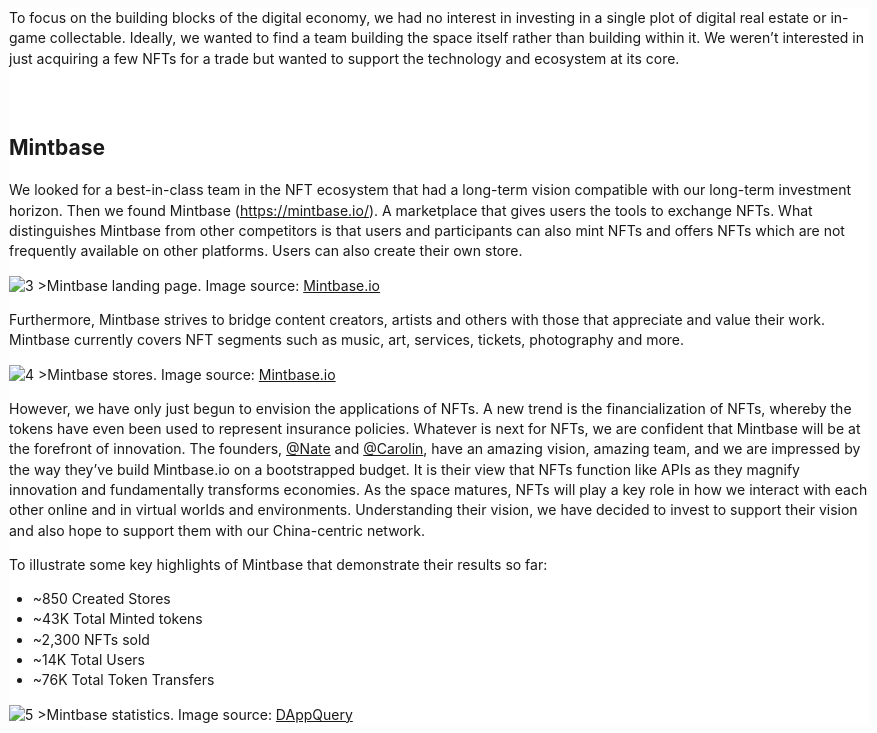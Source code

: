 
To focus on the building blocks of the digital economy, we had no interest in investing in a single plot of digital real estate or in- game collectable. Ideally, we wanted to find a team building the space itself rather than building within it. We weren’t interested in just acquiring a few NFTs for a trade but wanted to support the technology and ecosystem at its core.

<br>

## Mintbase

We looked for a best-in-class team in the NFT ecosystem that had a long-term vision compatible with our long-term investment horizon. Then we found Mintbase (<a href='https://mintbase.io/' target='_blank'>https://mintbase.io/</a>). A marketplace that gives users the tools to exchange NFTs. What distinguishes Mintbase from other competitors is that users and participants can also mint NFTs and offers NFTs which are not frequently available on other platforms. Users can also create their own store.

<img src="https://miro.medium.com/max/3000/1*goNKRy741cDHeOBtVjdodw.png?q=20" alt="3" width="800px">
>Mintbase landing page. Image source: <a class="dn kj" href="https://mintbase.io/" rel="noopener nofollow">Mintbase.io</a>

Furthermore, Mintbase strives to bridge content creators, artists and others with those that appreciate and value their work. Mintbase currently covers NFT segments such as music, art, services, tickets, photography and more.

<img src="https://miro.medium.com/max/3000/1*6wD9rAcBh9RxHyCxmA3QXg.png?q=20" alt="4" width="800px">
>Mintbase stores. Image source: <a class="dn kj" href="https://mintbase.io/" rel="noopener nofollow">Mintbase.io</a>

However, we have only just begun to envision the applications of NFTs. A new trend is the financialization of NFTs, whereby the tokens have even been used to represent insurance policies. Whatever is next for NFTs, we are confident that Mintbase will be at the forefront of innovation. The founders, <a href='https://twitter.com/nategeier' target='_blank'>@Nate</a> and <a href='https://twitter.com/CarolinWend' target='_blank'>@Carolin</a>, have an amazing vision, amazing team, and we are impressed by the way they’ve build Mintbase.io on a bootstrapped budget. It is their view that NFTs function like APIs as they magnify innovation and fundamentally transforms economies. As the space matures, NFTs will play a key role in how we interact with each other online and in virtual worlds and environments. Understanding their vision, we have decided to invest to support their vision and also hope to support them with our China-centric network.


To illustrate some key highlights of Mintbase that demonstrate their results so far:

- ~850 Created Stores
- ~43K Total Minted tokens
- ~2,300 NFTs sold
- ~14K Total Users
- ~76K Total Token Transfers

<img src="https://miro.medium.com/max/3000/1*X-hxaBquegO6fxunEd6Srg.png?q=20" alt="5" width="800px">
>Mintbase statistics. Image source: <a class="dn kj" href="https://dashboard.dappquery.com/d/0VwYLwjWk/mintbase?orgId=1&amp;from=now-5M&amp;to=now&amp;kiosk&amp;presentation_mode" rel="noopener nofollow">DAppQuery</a>
